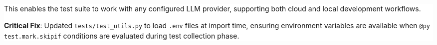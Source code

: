 This enables the test suite to work with any configured LLM provider, supporting both cloud and local development workflows.

**Critical Fix**: Updated `tests/test_utils.py` to load `.env` files at import time, ensuring environment variables are available when `@pytest.mark.skipif` conditions are evaluated during test collection phase.

